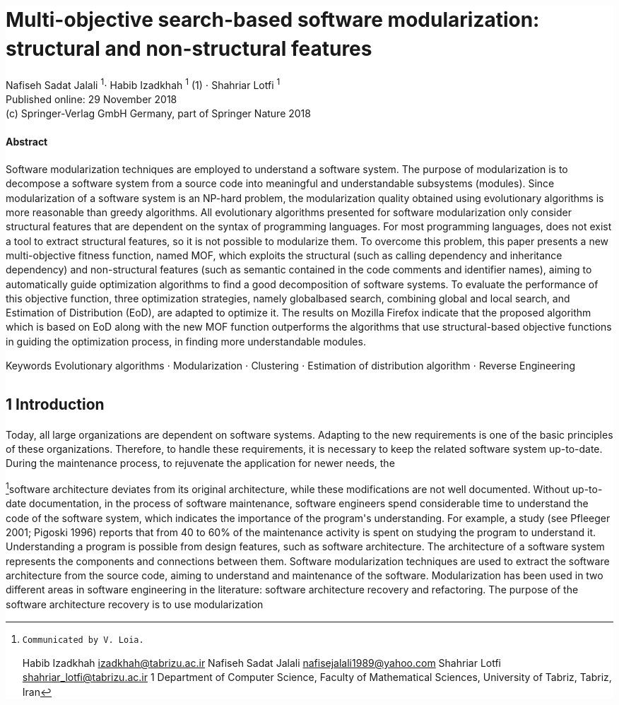 # Multi-objective search-based software modularization: structural and non-structural features 

Nafiseh Sadat Jalali ${ }^{1} \cdot$ Habib Izadkhah ${ }^{1}$ (1) $\cdot$ Shahriar Lotfi ${ }^{1}$<br>Published online: 29 November 2018<br>(c) Springer-Verlag GmbH Germany, part of Springer Nature 2018


#### Abstract

Software modularization techniques are employed to understand a software system. The purpose of modularization is to decompose a software system from a source code into meaningful and understandable subsystems (modules). Since modularization of a software system is an NP-hard problem, the modularization quality obtained using evolutionary algorithms is more reasonable than greedy algorithms. All evolutionary algorithms presented for software modularization only consider structural features that are dependent on the syntax of programming languages. For most programming languages, does not exist a tool to extract structural features, so it is not possible to modularize them. To overcome this problem, this paper presents a new multi-objective fitness function, named MOF, which exploits the structural (such as calling dependency and inheritance dependency) and non-structural features (such as semantic contained in the code comments and identifier names), aiming to automatically guide optimization algorithms to find a good decomposition of software systems. To evaluate the performance of this objective function, three optimization strategies, namely globalbased search, combining global and local search, and Estimation of Distribution (EoD), are adapted to optimize it. The results on Mozilla Firefox indicate that the proposed algorithm which is based on EoD along with the new MOF function outperforms the algorithms that use structural-based objective functions in guiding the optimization process, in finding more understandable modules.


Keywords Evolutionary algorithms $\cdot$ Modularization $\cdot$ Clustering $\cdot$ Estimation of distribution algorithm $\cdot$ Reverse Engineering

## 1 Introduction

Today, all large organizations are dependent on software systems. Adapting to the new requirements is one of the basic principles of these organizations. Therefore, to handle these requirements, it is necessary to keep the related software system up-to-date. During the maintenance process, to rejuvenate the application for newer needs, the

[^0]software architecture deviates from its original architecture, while these modifications are not well documented. Without up-to-date documentation, in the process of software maintenance, software engineers spend considerable time to understand the code of the software system, which indicates the importance of the program's understanding. For example, a study (see Pfleeger 2001; Pigoski 1996) reports that from 40 to $60 \%$ of the maintenance activity is spent on studying the program to understand it. Understanding a program is possible from design features, such as software architecture. The architecture of a software system represents the components and connections between them. Software modularization techniques are used to extract the software architecture from the source code, aiming to understand and maintenance of the software. Modularization has been used in two different areas in software engineering in the literature: software architecture recovery and refactoring. The purpose of the software architecture recovery is to use modularization


[^0]:    Communicated by V. Loia.
    Habib Izadkhah
    izadkhah@tabrizu.ac.ir
    Nafiseh Sadat Jalali
    nafisejalali1989@yahoo.com
    Shahriar Lotfi
    shahriar_lotfi@tabrizu.ac.ir
    1 Department of Computer Science, Faculty of Mathematical Sciences, University of Tabriz, Tabriz, Iran
